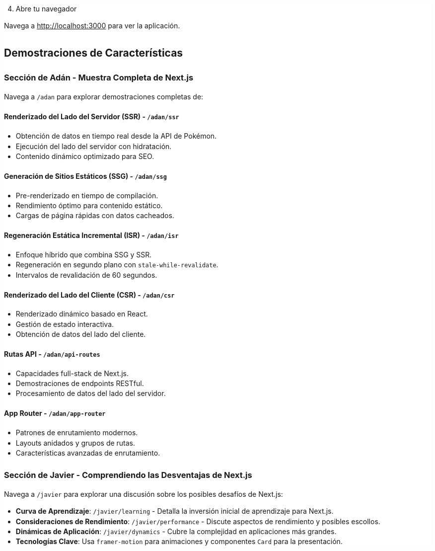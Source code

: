 4. Abre tu navegador

Navega a [http://localhost:3000](http://localhost:3000) para ver la aplicación.

## Demostraciones de Características

### Sección de Adán - Muestra Completa de Next.js

Navega a `/adan` para explorar demostraciones completas de:

#### Renderizado del Lado del Servidor (SSR) - `/adan/ssr`

- Obtención de datos en tiempo real desde la API de Pokémon.
- Ejecución del lado del servidor con hidratación.
- Contenido dinámico optimizado para SEO.

#### Generación de Sitios Estáticos (SSG) - `/adan/ssg`

- Pre-renderizado en tiempo de compilación.
- Rendimiento óptimo para contenido estático.
- Cargas de página rápidas con datos cacheados.

#### Regeneración Estática Incremental (ISR) - `/adan/isr`

- Enfoque híbrido que combina SSG y SSR.
- Regeneración en segundo plano con `stale-while-revalidate`.
- Intervalos de revalidación de 60 segundos.

#### Renderizado del Lado del Cliente (CSR) - `/adan/csr`

- Renderizado dinámico basado en React.
- Gestión de estado interactiva.
- Obtención de datos del lado del cliente.

#### Rutas API - `/adan/api-routes`

- Capacidades full-stack de Next.js.
- Demostraciones de endpoints RESTful.
- Procesamiento de datos del lado del servidor.

#### App Router - `/adan/app-router`

- Patrones de enrutamiento modernos.
- Layouts anidados y grupos de rutas.
- Características avanzadas de enrutamiento.

### Sección de Javier - Comprendiendo las Desventajas de Next.js

Navega a `/javier` para explorar una discusión sobre los posibles desafíos de Next.js:

- **Curva de Aprendizaje**: `/javier/learning` - Detalla la inversión inicial de aprendizaje para Next.js.
- **Consideraciones de Rendimiento**: `/javier/performance` - Discute aspectos de rendimiento y posibles escollos.
- **Dinámicas de Aplicación**: `/javier/dynamics` - Cubre la complejidad en aplicaciones más grandes.
- **Tecnologías Clave**: Usa `framer-motion` para animaciones y componentes `Card` para la presentación.

